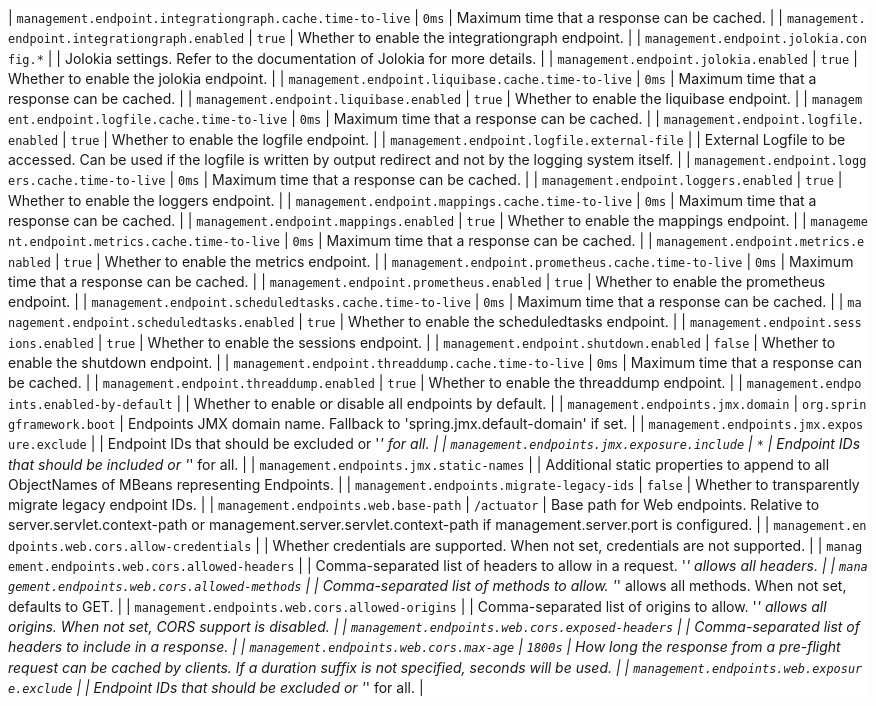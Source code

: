 | `management.endpoint.integrationgraph.cache.time-to-live` | `0ms` | Maximum time that a response can be cached. |
| `management.endpoint.integrationgraph.enabled` | `true` | Whether to enable the integrationgraph endpoint. |
| `management.endpoint.jolokia.config.*` |  | Jolokia settings. Refer to the documentation of Jolokia for more details. |
| `management.endpoint.jolokia.enabled` | `true` | Whether to enable the jolokia endpoint. |
| `management.endpoint.liquibase.cache.time-to-live` | `0ms` | Maximum time that a response can be cached. |
| `management.endpoint.liquibase.enabled` | `true` | Whether to enable the liquibase endpoint. |
| `management.endpoint.logfile.cache.time-to-live` | `0ms` | Maximum time that a response can be cached. |
| `management.endpoint.logfile.enabled` | `true` | Whether to enable the logfile endpoint. |
| `management.endpoint.logfile.external-file` |  | External Logfile to be accessed. Can be used if the logfile is written by output redirect and not by the logging system itself. |
| `management.endpoint.loggers.cache.time-to-live` | `0ms` | Maximum time that a response can be cached. |
| `management.endpoint.loggers.enabled` | `true` | Whether to enable the loggers endpoint. |
| `management.endpoint.mappings.cache.time-to-live` | `0ms` | Maximum time that a response can be cached. |
| `management.endpoint.mappings.enabled` | `true` | Whether to enable the mappings endpoint. |
| `management.endpoint.metrics.cache.time-to-live` | `0ms` | Maximum time that a response can be cached. |
| `management.endpoint.metrics.enabled` | `true` | Whether to enable the metrics endpoint. |
| `management.endpoint.prometheus.cache.time-to-live` | `0ms` | Maximum time that a response can be cached. |
| `management.endpoint.prometheus.enabled` | `true` | Whether to enable the prometheus endpoint. |
| `management.endpoint.scheduledtasks.cache.time-to-live` | `0ms` | Maximum time that a response can be cached. |
| `management.endpoint.scheduledtasks.enabled` | `true` | Whether to enable the scheduledtasks endpoint. |
| `management.endpoint.sessions.enabled` | `true` | Whether to enable the sessions endpoint. |
| `management.endpoint.shutdown.enabled` | `false` | Whether to enable the shutdown endpoint. |
| `management.endpoint.threaddump.cache.time-to-live` | `0ms` | Maximum time that a response can be cached. |
| `management.endpoint.threaddump.enabled` | `true` | Whether to enable the threaddump endpoint. |
| `management.endpoints.enabled-by-default` |  | Whether to enable or disable all endpoints by default. |
| `management.endpoints.jmx.domain` | `org.springframework.boot` | Endpoints JMX domain name. Fallback to 'spring.jmx.default-domain' if set. |
| `management.endpoints.jmx.exposure.exclude` |  | Endpoint IDs that should be excluded or '*' for all. |
| `management.endpoints.jmx.exposure.include` | `*` | Endpoint IDs that should be included or '*' for all. |
| `management.endpoints.jmx.static-names` |  | Additional static properties to append to all ObjectNames of MBeans representing Endpoints. |
| `management.endpoints.migrate-legacy-ids` | `false` | Whether to transparently migrate legacy endpoint IDs. |
| `management.endpoints.web.base-path` | `/actuator` | Base path for Web endpoints. Relative to server.servlet.context-path or management.server.servlet.context-path if management.server.port is configured. |
| `management.endpoints.web.cors.allow-credentials` |  | Whether credentials are supported. When not set, credentials are not supported. |
| `management.endpoints.web.cors.allowed-headers` |  | Comma-separated list of headers to allow in a request. '*' allows all headers. |
| `management.endpoints.web.cors.allowed-methods` |  | Comma-separated list of methods to allow. '*' allows all methods. When not set, defaults to GET. |
| `management.endpoints.web.cors.allowed-origins` |  | Comma-separated list of origins to allow. '*' allows all origins. When not set, CORS support is disabled. |
| `management.endpoints.web.cors.exposed-headers` |  | Comma-separated list of headers to include in a response. |
| `management.endpoints.web.cors.max-age` | `1800s` | How long the response from a pre-flight request can be cached by clients. If a duration suffix is not specified, seconds will be used. |
| `management.endpoints.web.exposure.exclude` |  | Endpoint IDs that should be excluded or '*' for all. |